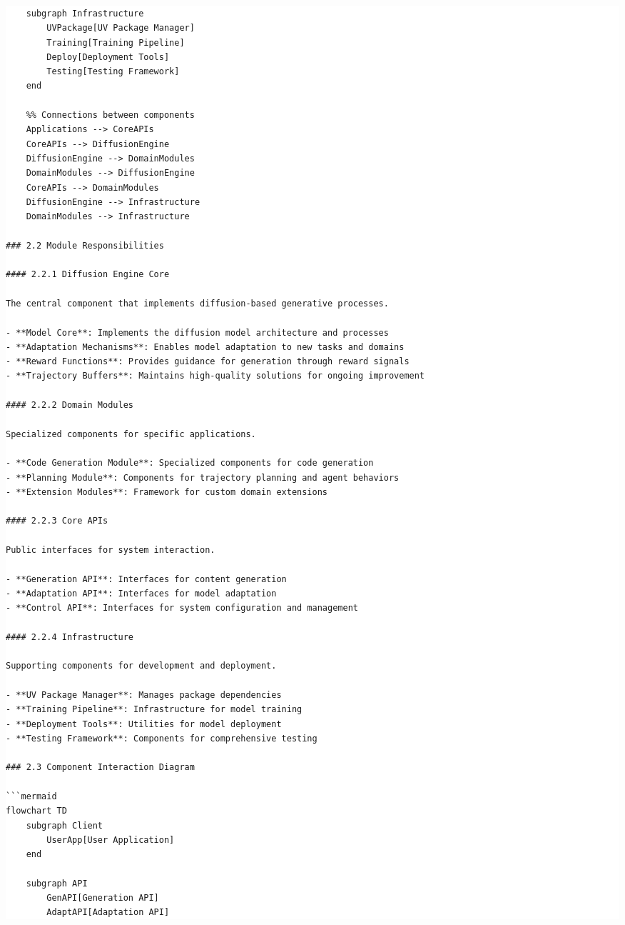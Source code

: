 ```mermaid
    subgraph Infrastructure
        UVPackage[UV Package Manager]
        Training[Training Pipeline]
        Deploy[Deployment Tools]
        Testing[Testing Framework]
    end

    %% Connections between components
    Applications --> CoreAPIs
    CoreAPIs --> DiffusionEngine
    DiffusionEngine --> DomainModules
    DomainModules --> DiffusionEngine
    CoreAPIs --> DomainModules
    DiffusionEngine --> Infrastructure
    DomainModules --> Infrastructure

### 2.2 Module Responsibilities

#### 2.2.1 Diffusion Engine Core

The central component that implements diffusion-based generative processes.

- **Model Core**: Implements the diffusion model architecture and processes
- **Adaptation Mechanisms**: Enables model adaptation to new tasks and domains
- **Reward Functions**: Provides guidance for generation through reward signals
- **Trajectory Buffers**: Maintains high-quality solutions for ongoing improvement

#### 2.2.2 Domain Modules

Specialized components for specific applications.

- **Code Generation Module**: Specialized components for code generation
- **Planning Module**: Components for trajectory planning and agent behaviors
- **Extension Modules**: Framework for custom domain extensions

#### 2.2.3 Core APIs

Public interfaces for system interaction.

- **Generation API**: Interfaces for content generation
- **Adaptation API**: Interfaces for model adaptation
- **Control API**: Interfaces for system configuration and management

#### 2.2.4 Infrastructure

Supporting components for development and deployment.

- **UV Package Manager**: Manages package dependencies
- **Training Pipeline**: Infrastructure for model training
- **Deployment Tools**: Utilities for model deployment
- **Testing Framework**: Components for comprehensive testing

### 2.3 Component Interaction Diagram

```mermaid
flowchart TD
    subgraph Client
        UserApp[User Application]
    end

    subgraph API
        GenAPI[Generation API]
        AdaptAPI[Adaptation API]
```